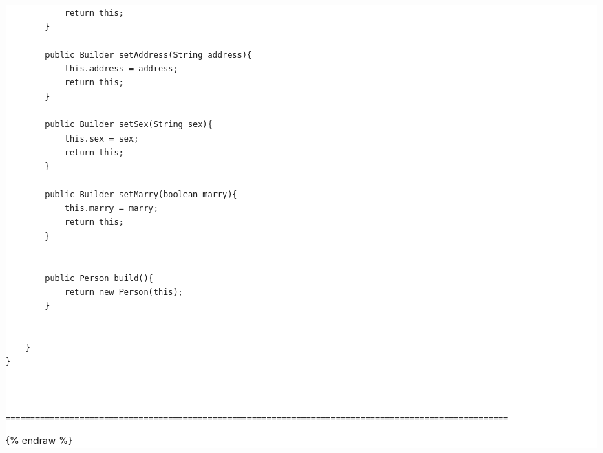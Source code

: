 				return this;  
			}  
  
			public Builder setAddress(String address){  
				this.address = address;  
				return this;  
			}  
  
			public Builder setSex(String sex){  
				this.sex = sex;  
				return this;  
			}  
  
			public Builder setMarry(boolean marry){  
				this.marry = marry;  
				return this;  
			}  
  
  
			public Person build(){  
				return new Person(this);  
			}  
  
  
		}  
	}  
  
  
  
	======================================================================================================  
{% endraw %}